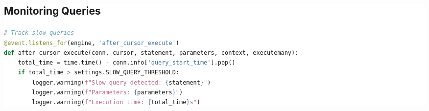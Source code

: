 ## Monitoring Queries

```python
# Track slow queries
@event.listens_for(engine, 'after_cursor_execute')
def after_cursor_execute(conn, cursor, statement, parameters, context, executemany):
    total_time = time.time() - conn.info['query_start_time'].pop()
    if total_time > settings.SLOW_QUERY_THRESHOLD:
        logger.warning(f"Slow query detected: {statement}")
        logger.warning(f"Parameters: {parameters}")
        logger.warning(f"Execution time: {total_time}s")
```
